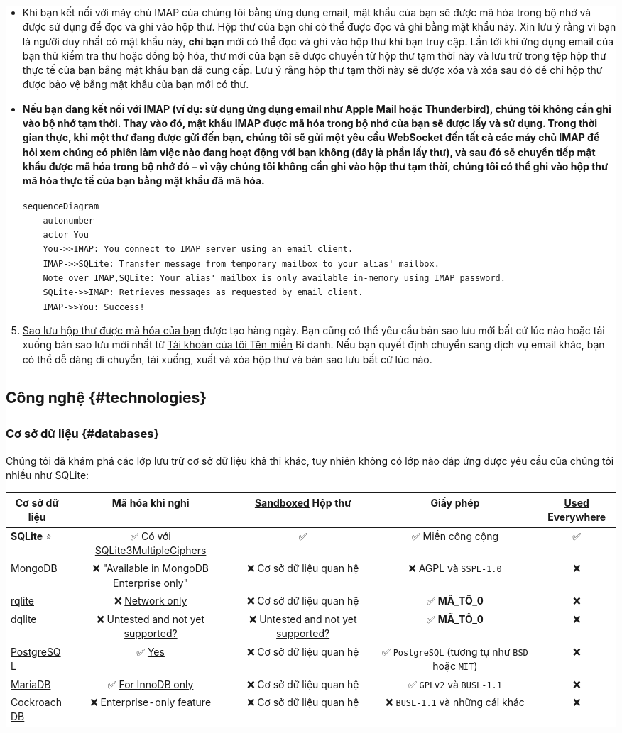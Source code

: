 * Khi bạn kết nối với máy chủ IMAP của chúng tôi bằng ứng dụng email, mật khẩu của bạn sẽ được mã hóa trong bộ nhớ và được sử dụng để đọc và ghi vào hộp thư. Hộp thư của bạn chỉ có thể được đọc và ghi bằng mật khẩu này. Xin lưu ý rằng vì bạn là người duy nhất có mật khẩu này, **chỉ bạn** mới có thể đọc và ghi vào hộp thư khi bạn truy cập. Lần tới khi ứng dụng email của bạn thử kiểm tra thư hoặc đồng bộ hóa, thư mới của bạn sẽ được chuyển từ hộp thư tạm thời này và lưu trữ trong tệp hộp thư thực tế của bạn bằng mật khẩu bạn đã cung cấp. Lưu ý rằng hộp thư tạm thời này sẽ được xóa và xóa sau đó để chỉ hộp thư được bảo vệ bằng mật khẩu của bạn mới có thư.

* **Nếu bạn đang kết nối với IMAP (ví dụ: sử dụng ứng dụng email như Apple Mail hoặc Thunderbird), chúng tôi không cần ghi vào bộ nhớ tạm thời. Thay vào đó, mật khẩu IMAP được mã hóa trong bộ nhớ của bạn sẽ được lấy và sử dụng. Trong thời gian thực, khi một thư đang được gửi đến bạn, chúng tôi sẽ gửi một yêu cầu WebSocket đến tất cả các máy chủ IMAP để hỏi xem chúng có phiên làm việc nào đang hoạt động với bạn không (đây là phần lấy thư), và sau đó sẽ chuyển tiếp mật khẩu được mã hóa trong bộ nhớ đó – vì vậy chúng tôi không cần ghi vào hộp thư tạm thời, chúng tôi có thể ghi vào hộp thư mã hóa thực tế của bạn bằng mật khẩu đã mã hóa.**

     ```mermaid
     sequenceDiagram
         autonumber
         actor You
         You->>IMAP: You connect to IMAP server using an email client.
         IMAP->>SQLite: Transfer message from temporary mailbox to your alias' mailbox.
         Note over IMAP,SQLite: Your alias' mailbox is only available in-memory using IMAP password.
         SQLite->>IMAP: Retrieves messages as requested by email client.
         IMAP->>You: Success!
     ```

5. [Sao lưu hộp thư được mã hóa của bạn](#backups) được tạo hàng ngày. Bạn cũng có thể yêu cầu bản sao lưu mới bất cứ lúc nào hoặc tải xuống bản sao lưu mới nhất từ <a href="/my-account/domains" target="_blank" rel="noopener noreferrer" class="alert-link">Tài khoản của tôi <i class="fa fa-angle-right"></i> Tên miền</a> <i class="fa fa-angle-right"></i> Bí danh. Nếu bạn quyết định chuyển sang dịch vụ email khác, bạn có thể dễ dàng di chuyển, tải xuống, xuất và xóa hộp thư và bản sao lưu bất cứ lúc nào.

## Công nghệ {#technologies}

### Cơ sở dữ liệu {#databases}

Chúng tôi đã khám phá các lớp lưu trữ cơ sở dữ liệu khả thi khác, tuy nhiên không có lớp nào đáp ứng được yêu cầu của chúng tôi nhiều như SQLite:

| Cơ sở dữ liệu | Mã hóa khi nghỉ | [Sandboxed](https://en.wikipedia.org/wiki/Sandbox_\(computer_security\)) Hộp thư | Giấy phép | [Used Everywhere](https://www.sqlite.org/mostdeployed.html) |
| ------------------------------------------------------ | :-----------------------------------------------------------------------------------------------------------------------------------------------------: | :----------------------------------------------------------------------------------: | :---------------------------------------------------------: | :---------------------------------------------------------: |
| **[SQLite](https://www.sqlite.org/index.html)** :star: | :white_check_mark: Có với [SQLite3MultipleCiphers](https://github.com/utelle/SQLite3MultipleCiphers) | :white_check_mark: | :white_check_mark: Miền công cộng | :white_check_mark: |
| [MongoDB](https://www.mongodb.com/) | :x: ["Available in MongoDB Enterprise only"](https://www.mongodb.com/docs/manual/core/security-encryption-at-rest/) | :x: Cơ sở dữ liệu quan hệ | :x: AGPL và `SSPL-1.0` | :x: |
| [rqlite](https://github.com/rqlite/rqlite) | :x: [Network only](https://github.com/rqlite/rqlite/issues/1406) | :x: Cơ sở dữ liệu quan hệ | :white_check_mark: __MÃ_TÔ_0__ | :x: |
| [dqlite](https://dqlite.io/) | :x: [Untested and not yet supported?](https://github.com/canonical/dqlite/issues/32) | :x: [Untested and not yet supported?](https://github.com/canonical/dqlite/issues/32) | :white_check_mark: __MÃ_TÔ_0__ | :x: |
| [PostgreSQL](https://www.postgresql.org/) | :white_check_mark: [Yes](https://www.postgresql.org/docs/current/encryption-options.html) | :x: Cơ sở dữ liệu quan hệ | :white_check_mark: `PostgreSQL` (tương tự như `BSD` hoặc `MIT`) | :x: |
| [MariaDB](https://mariadb.com/) | :white_check_mark: [For InnoDB only](https://mariadb.com/kb/en/data-at-rest-encryption-overview/#which-storage-engines-does-mariadb-encryption-support) | :x: Cơ sở dữ liệu quan hệ | :white_check_mark: `GPLv2` và `BUSL-1.1` | :x: |
| [CockroachDB](https://www.cockroachlabs.com/product/) | :x: [Enterprise-only feature](https://www.cockroachlabs.com/docs/v23.1/enterprise-licensing) | :x: Cơ sở dữ liệu quan hệ | :x: `BUSL-1.1` và những cái khác | :x: |
